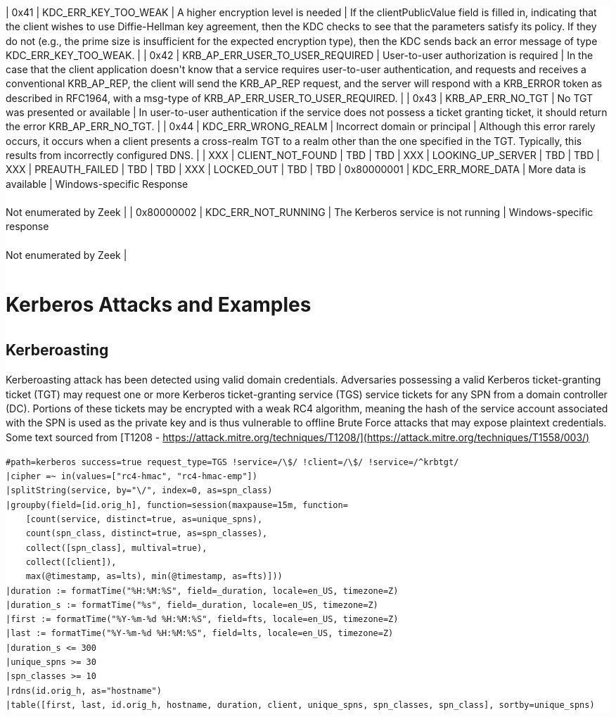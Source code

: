 | 0x41 | KDC_ERR_KEY_TOO_WEAK | A higher encryption level is needed | If the clientPublicValue field is filled in, indicating that the client wishes to use Diffie-Hellman key agreement, then the KDC checks to see that the parameters satisfy its policy. If they do not (e.g., the prime size is insufficient for the expected encryption type), then the KDC sends back an error message of type KDC_ERR_KEY_TOO_WEAK. |
| 0x42 | KRB_AP_ERR_USER_TO_USER_REQUIRED | User-to-user authorization is required | In the case that the client application doesn't know that a service requires user-to-user authentication, and requests and receives a conventional KRB_AP_REP, the client will send the KRB_AP_REP request, and the server will respond with a KRB_ERROR token as described in RFC1964, with a msg-type of KRB_AP_ERR_USER_TO_USER_REQUIRED. |
| 0x43 | KRB_AP_ERR_NO_TGT | No TGT was presented or available | In user-to-user authentication if the service does not possess a ticket granting ticket, it should return the error KRB_AP_ERR_NO_TGT. |
| 0x44 | KDC_ERR_WRONG_REALM | Incorrect domain or principal | Although this error rarely occurs, it occurs when a client presents a cross-realm TGT to a realm other than the one specified in the TGT. Typically, this results from incorrectly configured DNS. |
| XXX | CLIENT_NOT_FOUND | TBD | TBD
| XXX | LOOKING_UP_SERVER | TBD | TBD
| XXX | PREAUTH_FAILED | TBD | TBD
| XXX | LOCKED_OUT | TBD | TBD
| 0x80000001 | KDC_ERR_MORE_DATA | More data is available | Windows-specific Response<br /><br />Not enumerated by Zeek |
| 0x80000002 | KDC_ERR_NOT_RUNNING | The Kerberos service is not running | Windows-specific response<br /><br />Not enumerated by Zeek |


# Kerberos Attacks and Examples
## Kerberoasting

Kerberoasting attack has been detected using valid domain credentials. Adversaries possessing a valid Kerberos ticket-granting ticket (TGT) may request one or more Kerberos ticket-granting service (TGS) service tickets for any SPN from a domain controller (DC). Portions of these tickets may be encrypted with a weak RC4 algorithm, meaning the hash of the service account associated with the SPN is used as the private key and is thus vulnerable to offline Brute Force attacks that may expose plaintext credentials. Some text sourced from [T1208 - https://attack.mitre.org/techniques/T1208/](https://attack.mitre.org/techniques/T1558/003/)

```
#path=kerberos success=true request_type=TGS !service=/\$/ !client=/\$/ !service=/^krbtgt/
|cipher =~ in(values=["rc4-hmac", "rc4-hmac-emp"])
|splitString(service, by="\/", index=0, as=spn_class)
|groupby(field=[id.orig_h], function=session(maxpause=15m, function=
	[count(service, distinct=true, as=unique_spns),
	count(spn_class, distinct=true, as=spn_classes),
    collect([spn_class], multival=true),
	collect([client]),
	max(@timestamp, as=lts), min(@timestamp, as=fts)]))
|duration := formatTime("%H:%M:%S", field=_duration, locale=en_US, timezone=Z)
|duration_s := formatTime("%s", field=_duration, locale=en_US, timezone=Z)
|first := formatTime("%Y-%m-%d %H:%M:%S", field=fts, locale=en_US, timezone=Z)
|last := formatTime("%Y-%m-%d %H:%M:%S", field=lts, locale=en_US, timezone=Z)
|duration_s <= 300
|unique_spns >= 30
|spn_classes >= 10
|rdns(id.orig_h, as="hostname")
|table([first, last, id.orig_h, hostname, duration, client, unique_spns, spn_classes, spn_class], sortby=unique_spns)
```
